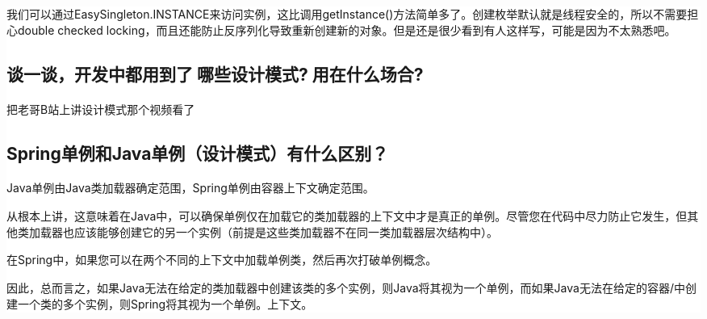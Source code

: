 我们可以通过EasySingleton.INSTANCE来访问实例，这比调用getInstance()方法简单多了。创建枚举默认就是线程安全的，所以不需要担心double checked locking，而且还能防止反序列化导致重新创建新的对象。但是还是很少看到有人这样写，可能是因为不太熟悉吧。

## 谈一谈，开发中都用到了 哪些设计模式? 用在什么场合? 

把老哥B站上讲设计模式那个视频看了

## Spring单例和Java单例（设计模式）有什么区别？

Java单例由Java类加载器确定范围，Spring单例由容器上下文确定范围。

从根本上讲，这意味着在Java中，可以确保单例仅在加载它的类加载器的上下文中才是真正的单例。尽管您在代码中尽力防止它发生，但其他类加载器也应该能够创建它的另一个实例（前提是这些类加载器不在同一类加载器层次结构中）。

在Spring中，如果您可以在两个不同的上下文中加载单例类，然后再次打破单例概念。

因此，总而言之，如果Java无法在给定的类加载器中创建该类的多个实例，则Java将其视为一个单例，而如果Java无法在给定的容器/中创建一个类的多个实例，则Spring将其视为一个单例。上下文。